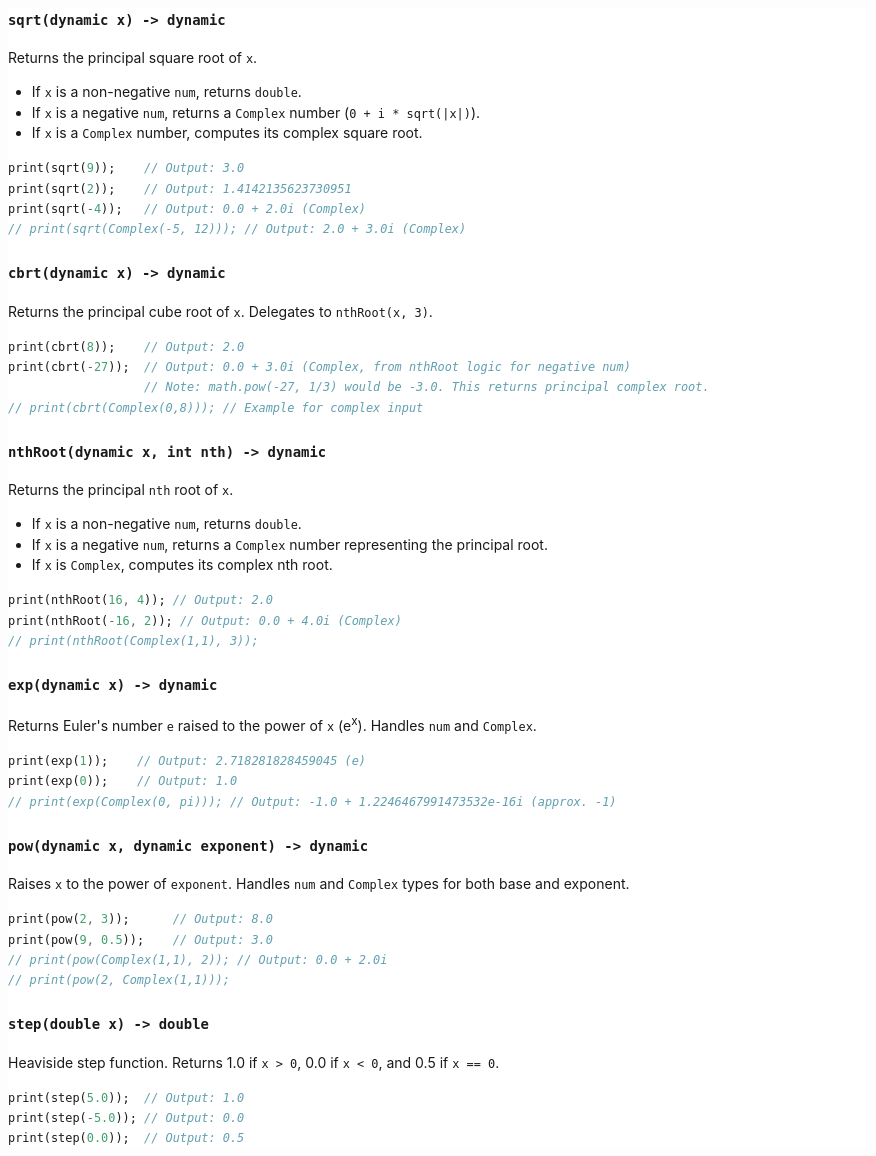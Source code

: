 ### `sqrt(dynamic x) -> dynamic`
Returns the principal square root of `x`.
- If `x` is a non-negative `num`, returns `double`.
- If `x` is a negative `num`, returns a `Complex` number (`0 + i * sqrt(|x|)`).
- If `x` is a `Complex` number, computes its complex square root.
```dart
print(sqrt(9));    // Output: 3.0
print(sqrt(2));    // Output: 1.4142135623730951
print(sqrt(-4));   // Output: 0.0 + 2.0i (Complex)
// print(sqrt(Complex(-5, 12))); // Output: 2.0 + 3.0i (Complex)
```

### `cbrt(dynamic x) -> dynamic`
Returns the principal cube root of `x`. Delegates to `nthRoot(x, 3)`.
```dart
print(cbrt(8));    // Output: 2.0
print(cbrt(-27));  // Output: 0.0 + 3.0i (Complex, from nthRoot logic for negative num)
                   // Note: math.pow(-27, 1/3) would be -3.0. This returns principal complex root.
// print(cbrt(Complex(0,8))); // Example for complex input
```

### `nthRoot(dynamic x, int nth) -> dynamic`
Returns the principal `nth` root of `x`.
- If `x` is a non-negative `num`, returns `double`.
- If `x` is a negative `num`, returns a `Complex` number representing the principal root.
- If `x` is `Complex`, computes its complex nth root.
```dart
print(nthRoot(16, 4)); // Output: 2.0
print(nthRoot(-16, 2)); // Output: 0.0 + 4.0i (Complex)
// print(nthRoot(Complex(1,1), 3));
```

### `exp(dynamic x) -> dynamic`
Returns Euler's number `e` raised to the power of `x` (e<sup>x</sup>). Handles `num` and `Complex`.
```dart
print(exp(1));    // Output: 2.718281828459045 (e)
print(exp(0));    // Output: 1.0
// print(exp(Complex(0, pi))); // Output: -1.0 + 1.2246467991473532e-16i (approx. -1)
```

### `pow(dynamic x, dynamic exponent) -> dynamic`
Raises `x` to the power of `exponent`. Handles `num` and `Complex` types for both base and exponent.
```dart
print(pow(2, 3));      // Output: 8.0
print(pow(9, 0.5));    // Output: 3.0
// print(pow(Complex(1,1), 2)); // Output: 0.0 + 2.0i
// print(pow(2, Complex(1,1)));
```

### `step(double x) -> double`
Heaviside step function. Returns 1.0 if `x > 0`, 0.0 if `x < 0`, and 0.5 if `x == 0`.
```dart
print(step(5.0));  // Output: 1.0
print(step(-5.0)); // Output: 0.0
print(step(0.0));  // Output: 0.5
```
